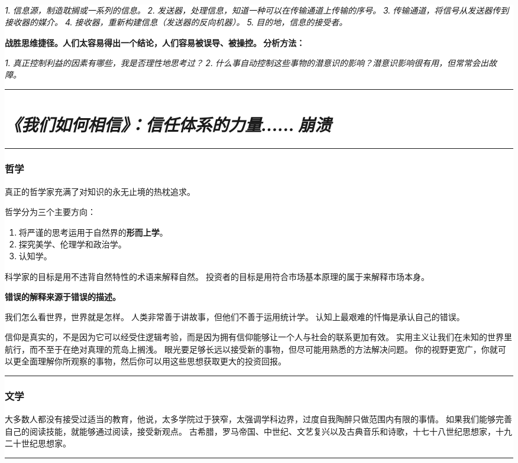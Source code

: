 _1. 信息源，制造耽搁或一系列的信息。
2. 发送器，处理信息，知道一种可以在传输通道上传输的序号。
3. 传输通道，将信号从发送器传到接收器的媒介。
4. 接收器，重新构建信息（发送器的反向机器）。
5. 目的地，信息的接受者。_

**战胜思维捷径。人们太容易得出一个结论，人们容易被误导、被操控。
分析方法：**

_1. 真正控制利益的因素有哪些，我是否理性地思考过？
2. 什么事自动控制这些事物的潜意识的影响？潜意识影响很有用，但常常会出故障。_





---

# **_《我们如何相信》：信任体系的力量...... 崩溃_**

---

### 哲学

真正的哲学家充满了对知识的永无止境的热枕追求。

哲学分为三个主要方向：
1. 将严谨的思考运用于自然界的**形而上学**。
2. 探究美学、伦理学和政治学。
3. 认知学。

科学家的目标是用不违背自然特性的术语来解释自然。
投资者的目标是用符合市场基本原理的属于来解释市场本身。

**错误的解释来源于错误的描述。**

我们怎么看世界，世界就是怎样。
人类非常善于讲故事，但他们不善于运用统计学。
认知上最艰难的忏悔是承认自己的错误。

信仰是真实的，不是因为它可以经受住逻辑考验，而是因为拥有信仰能够让一个人与社会的联系更加有效。
实用主义让我们在未知的世界里航行，而不至于在绝对真理的荒岛上搁浅。
眼光要足够长远以接受新的事物，但尽可能用熟悉的方法解决问题。
你的视野更宽广，你就可以更全面理解你所观察的事物，然后你可以用这些思想获取更大的投资回报。




---

### 文学
大多数人都没有接受过适当的教育，他说，太多学院过于狭窄，太强调学科边界，过度自我陶醉只做范围内有限的事情。
如果我们能够完善自己的阅读技能，就能够通过阅读，接受新观点。
古希腊，罗马帝国、中世纪、文艺复兴以及古典音乐和诗歌，十七十八世纪思想家，十九二十世纪思想家。


---
